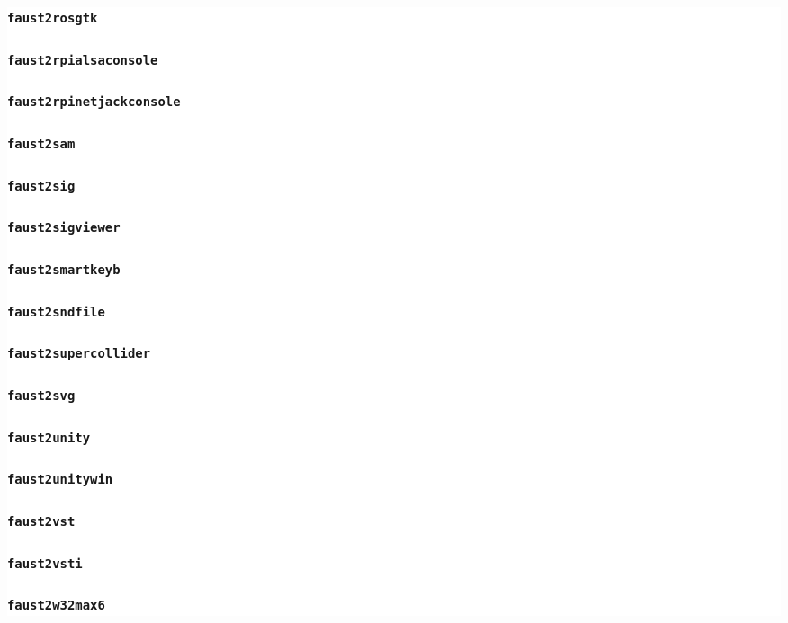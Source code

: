 

### `faust2rosgtk`



### `faust2rpialsaconsole`



### `faust2rpinetjackconsole`



### `faust2sam`



### `faust2sig`



### `faust2sigviewer`



### `faust2smartkeyb`



### `faust2sndfile`



### `faust2supercollider`



### `faust2svg`



### `faust2unity`



### `faust2unitywin`



### `faust2vst`



### `faust2vsti`



### `faust2w32max6`


